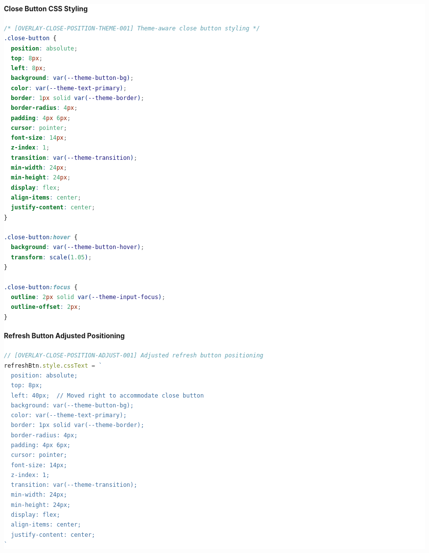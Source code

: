 #### **Close Button CSS Styling**
```css
/* [OVERLAY-CLOSE-POSITION-THEME-001] Theme-aware close button styling */
.close-button {
  position: absolute;
  top: 8px;
  left: 8px;
  background: var(--theme-button-bg);
  color: var(--theme-text-primary);
  border: 1px solid var(--theme-border);
  border-radius: 4px;
  padding: 4px 6px;
  cursor: pointer;
  font-size: 14px;
  z-index: 1;
  transition: var(--theme-transition);
  min-width: 24px;
  min-height: 24px;
  display: flex;
  align-items: center;
  justify-content: center;
}

.close-button:hover {
  background: var(--theme-button-hover);
  transform: scale(1.05);
}

.close-button:focus {
  outline: 2px solid var(--theme-input-focus);
  outline-offset: 2px;
}
```

#### **Refresh Button Adjusted Positioning**
```javascript
// [OVERLAY-CLOSE-POSITION-ADJUST-001] Adjusted refresh button positioning
refreshBtn.style.cssText = `
  position: absolute;
  top: 8px;
  left: 40px;  // Moved right to accommodate close button
  background: var(--theme-button-bg);
  color: var(--theme-text-primary);
  border: 1px solid var(--theme-border);
  border-radius: 4px;
  padding: 4px 6px;
  cursor: pointer;
  font-size: 14px;
  z-index: 1;
  transition: var(--theme-transition);
  min-width: 24px;
  min-height: 24px;
  display: flex;
  align-items: center;
  justify-content: center;
`
```
